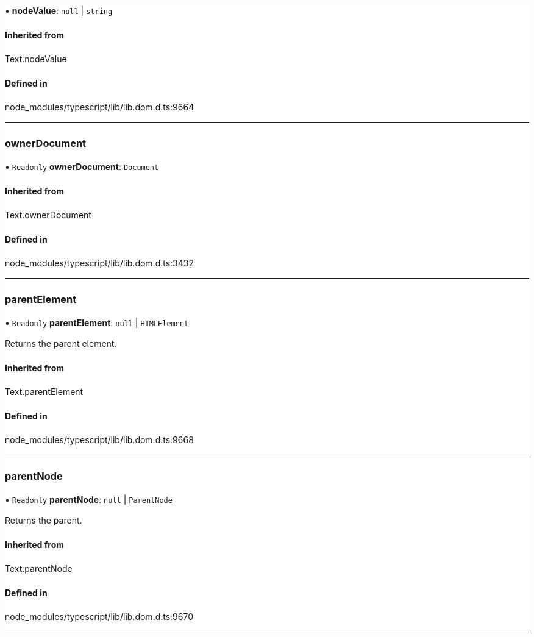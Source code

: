 • **nodeValue**: ``null`` \| `string`

#### Inherited from

Text.nodeValue

#### Defined in

node_modules/typescript/lib/lib.dom.d.ts:9664

___

### ownerDocument

• `Readonly` **ownerDocument**: `Document`

#### Inherited from

Text.ownerDocument

#### Defined in

node_modules/typescript/lib/lib.dom.d.ts:3432

___

### parentElement

• `Readonly` **parentElement**: ``null`` \| `HTMLElement`

Returns the parent element.

#### Inherited from

Text.parentElement

#### Defined in

node_modules/typescript/lib/lib.dom.d.ts:9668

___

### parentNode

• `Readonly` **parentNode**: ``null`` \| [`ParentNode`](components_ClusterNodeContainer._internal_.ParentNode.md)

Returns the parent.

#### Inherited from

Text.parentNode

#### Defined in

node_modules/typescript/lib/lib.dom.d.ts:9670

___
